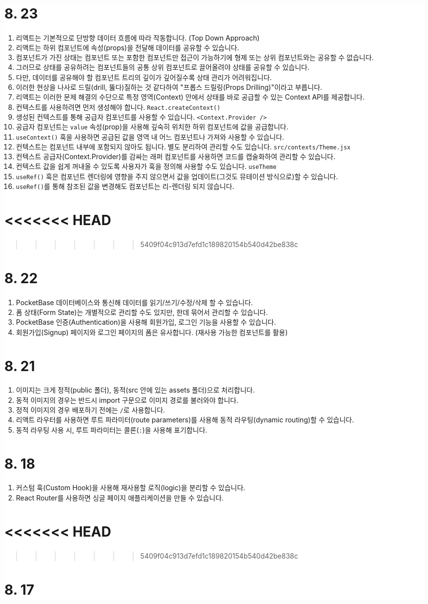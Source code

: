
# 8. 23

1. 리액트는 기본적으로 단방향 데이터 흐름에 따라 작동합니다. (Top Down Approach)
1. 리액트는 하위 컴포넌트에 속성(props)을 전달해 데이터를 공유할 수 있습니다.
1. 컴포넌트가 가진 상태는 컴포넌트 또는 포함한 컴포넌트만 접근이 가능하기에 형제 또는 상위 컴포넌트와는 공유할 수 없습니다.
1. 그러므로 상태를 공유하려는 컴포넌트들의 공통 상위 컴포넌트로 끌어올려야 상태를 공유할 수 있습니다.
1. 다만, 데이터를 공유해야 할 컴포넌트 트리의 깊이가 깊어질수록 상태 관리가 어려워집니다.
1. 이러한 현상을 나사로 드릴(drill, 뚫다)질하는 것 같다하여 "프롭스 드릴링(Props Drilling)"이라고 부릅니다.
1. 리액트는 이러한 문제 해결의 수단으로 특정 영역(Context) 안에서 상태를 바로 공급할 수 있는 Context API를 제공합니다.
1. 컨텍스트를 사용하려면 먼저 생성해야 합니다. `React.createContext()`
1. 생성된 컨텍스트를 통해 공급자 컴포넌트를 사용할 수 있습니다. `<Context.Provider />`
1. 공급자 컴포넌트는 `value` 속성(prop)을 사용해 깊숙히 위치한 하위 컴포넌트에 값을 공급합니다.
1. `useContext()` 훅을 사용하면 공급된 값을 영역 내 어느 컴포넌트나 가져와 사용할 수 있습니다. 
1. 컨텍스트는 컴포넌트 내부에 포함되지 않아도 됩니다. 별도 분리하여 관리할 수도 있습니다. `src/contexts/Theme.jsx`
1. 컨텍스트 공급자(Context.Provider)를 감싸는 래퍼 컴포넌트를 사용하면 코드를 캡술화하여 관리할 수 있습니다.
1. 컨텍스트 값을 쉽게 꺼내올 수 있도록 사용자가 훅을 정의해 사용할 수도 있습니다. `useTheme`
1. `useRef()` 훅은 컴포넌트 렌더링에 영향을 주지 않으면서 값을 업데이트(그것도 뮤테이션 방식으로)할 수 있습니다.
1. `useRef()`를 통해 참조된 값을 변경해도 컴포넌트는 리-렌더링 되지 않습니다. 

<<<<<<< HEAD
=======

>>>>>>> 5409f04c913d7efd1c189820154b540d42be838c
# 8. 22

1. PocketBase 데이터베이스와 통신해 데이터를 읽기/쓰기/수정/삭제 할 수 있습니다.
1. 폼 상태(Form State)는 개별적으로 관리할 수도 있지만, 한데 묶어서 관리할 수 있습니다.
1. PocketBase 인증(Authentication)을 사용해 회원가입, 로그인 기능을 사용할 수 있습니다.
1. 회원가입(Signup) 페이지와 로그인 페이지의 폼은 유사합니다. (재사용 가능한 컴포넌트를 활용)


# 8. 21

1. 이미지는 크게 정적(public 폴더), 동적(src 안에 있는 assets 폴더)으로 처리합니다.
1. 동적 이미지의 경우는 반드시 import 구문으로 이미지 경로를 불러와야 합니다.
1. 정적 이미지의 경우 배포하기 전에는 `/`로 사용합니다.
1. 리액트 라우터를 사용하면 루트 파라미터(route parameters)를 사용해 동적 라우팅(dynamic routing)할 수 있습니다.
1. 동적 라우팅 사용 시, 루트 파라미터는 콜론(`:`)을 사용해 표기합니다.


# 8. 18

1. 커스텀 훅(Custom Hook)을 사용해 재사용할 로직(logic)을 분리할 수 있습니다.
1. React Router를 사용하면 싱글 페이지 애플리케이션을 만들 수 있습니다.

<<<<<<< HEAD
=======

>>>>>>> 5409f04c913d7efd1c189820154b540d42be838c
# 8. 17
